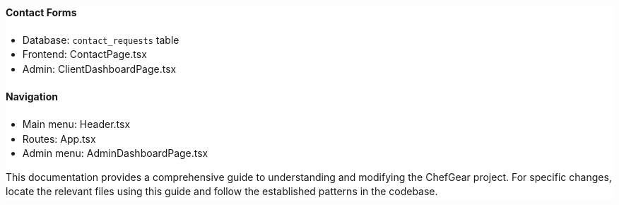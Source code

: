 #### Contact Forms
- Database: `contact_requests` table
- Frontend: ContactPage.tsx
- Admin: ClientDashboardPage.tsx

#### Navigation
- Main menu: Header.tsx
- Routes: App.tsx
- Admin menu: AdminDashboardPage.tsx

This documentation provides a comprehensive guide to understanding and modifying the ChefGear project. For specific changes, locate the relevant files using this guide and follow the established patterns in the codebase.